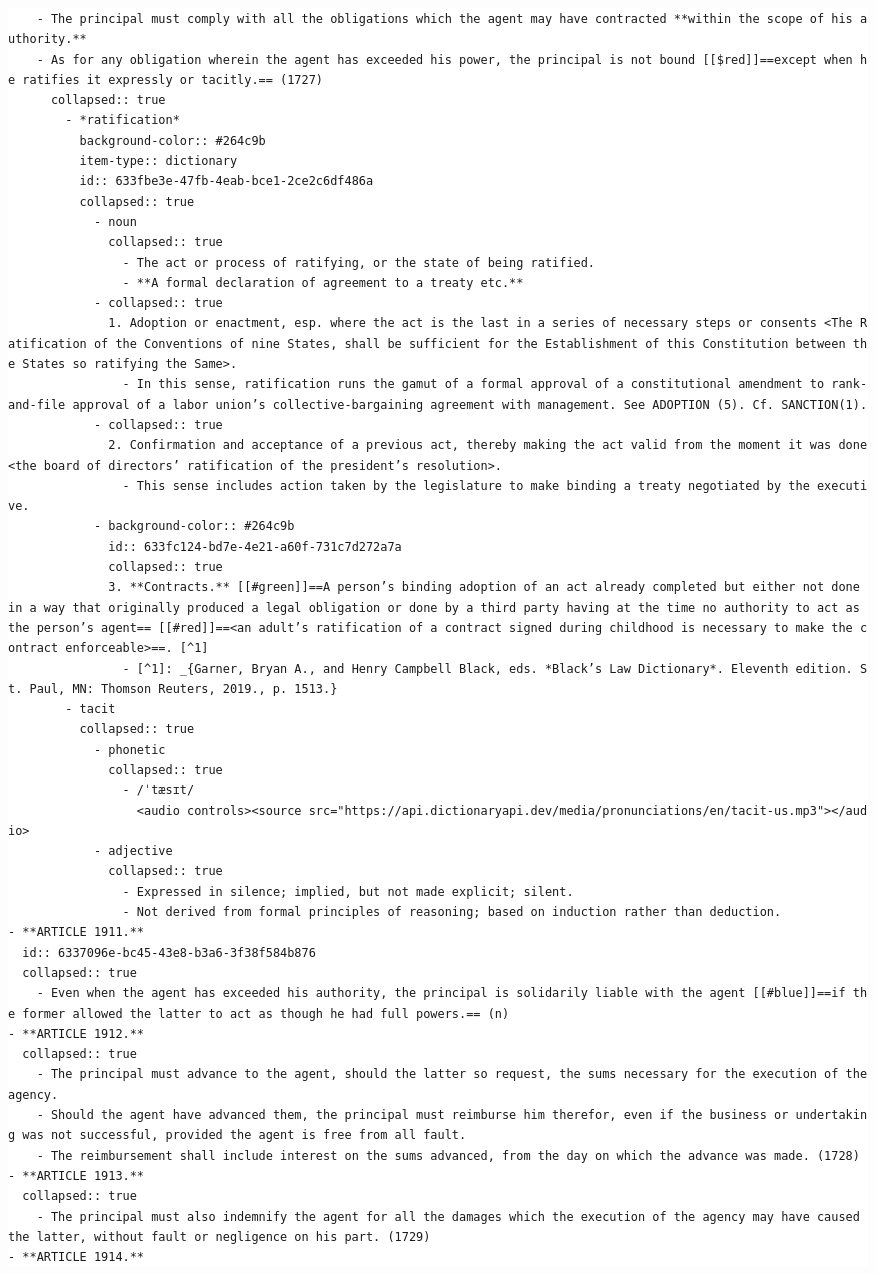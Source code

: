 		- The principal must comply with all the obligations which the agent may have contracted **within the scope of his authority.**
		- As for any obligation wherein the agent has exceeded his power, the principal is not bound [[$red]]==except when he ratifies it expressly or tacitly.== (1727)
		  collapsed:: true
			- *ratification*
			  background-color:: #264c9b
			  item-type:: dictionary
			  id:: 633fbe3e-47fb-4eab-bce1-2ce2c6df486a
			  collapsed:: true
				- noun
				  collapsed:: true
					- The act or process of ratifying, or the state of being ratified.
					- **A formal declaration of agreement to a treaty etc.**
				- collapsed:: true
				  1. Adoption or enactment, esp. where the act is the last in a series of necessary steps or consents <The Ratification of the Conventions of nine States, shall be sufficient for the Establishment of this Constitution between the States so ratifying the Same>.
					- In this sense, ratification runs the gamut of a formal approval of a con­stitutional amendment to rank-and-file approval of a labor union’s collective-bargaining agreement with man­agement. See ADOPTION (5). Cf. SANCTION(1).
				- collapsed:: true
				  2. Confir­mation and acceptance of a previous act, thereby making the act valid from the moment it was done <the board of directors’ ratification of the president’s resolution>.
					- This sense includes action taken by the legislature to make binding a treaty negotiated by the executive.
				- background-color:: #264c9b
				  id:: 633fc124-bd7e-4e21-a60f-731c7d272a7a
				  collapsed:: true
				  3. **Contracts.** [[#green]]==A person’s binding adoption of an act already completed but either not done in a way that originally produced a legal obligation or done by a third party having at the time no authority to act as the person’s agent== [[#red]]==<an adult’s ratifi­cation of a contract signed during childhood is necessary to make the contract enforceable>==. [^1]
					- [^1]: _{Garner, Bryan A., and Henry Campbell Black, eds. *Black’s Law Dictionary*. Eleventh edition. St. Paul, MN: Thomson Reuters, 2019., p. 1513.}
			- tacit
			  collapsed:: true
				- phonetic
				  collapsed:: true
					- /ˈtæsɪt/
					  <audio controls><source src="https://api.dictionaryapi.dev/media/pronunciations/en/tacit-us.mp3"></audio>
				- adjective
				  collapsed:: true
					- Expressed in silence; implied, but not made explicit; silent.
					- Not derived from formal principles of reasoning; based on induction rather than deduction.
	- **ARTICLE 1911.**
	  id:: 6337096e-bc45-43e8-b3a6-3f38f584b876
	  collapsed:: true
		- Even when the agent has exceeded his authority, the principal is solidarily liable with the agent [[#blue]]==if the former allowed the latter to act as though he had full powers.== (n)
	- **ARTICLE 1912.**
	  collapsed:: true
		- The principal must advance to the agent, should the latter so request, the sums necessary for the execution of the agency.
		- Should the agent have advanced them, the principal must reimburse him therefor, even if the business or undertaking was not successful, provided the agent is free from all fault.
		- The reimbursement shall include interest on the sums advanced, from the day on which the advance was made. (1728)
	- **ARTICLE 1913.**
	  collapsed:: true
		- The principal must also indemnify the agent for all the damages which the execution of the agency may have caused the latter, without fault or negligence on his part. (1729)
	- **ARTICLE 1914.**